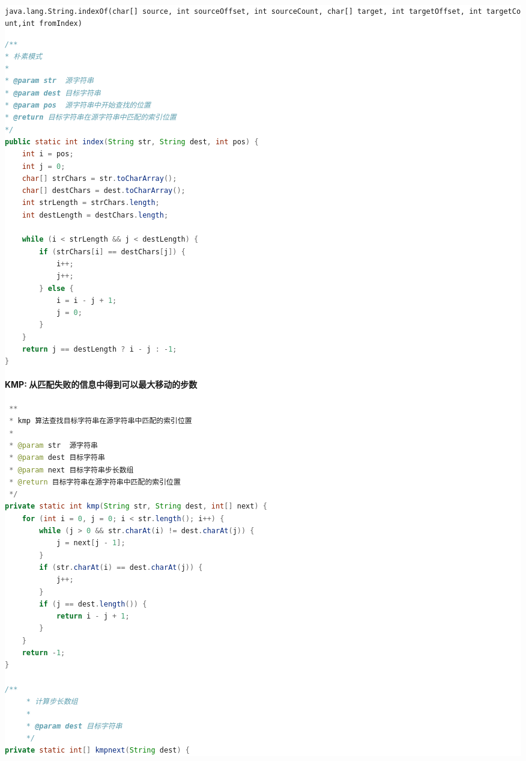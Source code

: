 `java.lang.String.indexOf(char[] source, int sourceOffset, int sourceCount, char[] target, int targetOffset, int targetCount,int fromIndex)`

```java
/**
* 朴素模式
*
* @param str  源字符串
* @param dest 目标字符串
* @param pos  源字符串中开始查找的位置
* @return 目标字符串在源字符串中匹配的索引位置
*/
public static int index(String str, String dest, int pos) {
    int i = pos;
    int j = 0;
    char[] strChars = str.toCharArray();
    char[] destChars = dest.toCharArray();
    int strLength = strChars.length;
    int destLength = destChars.length;

    while (i < strLength && j < destLength) {
        if (strChars[i] == destChars[j]) {
            i++;
            j++;
        } else {
            i = i - j + 1;
            j = 0;
        }
    }
    return j == destLength ? i - j : -1;
}
```

#### KMP: 从匹配失败的信息中得到可以最大移动的步数

```java
 **
 * kmp 算法查找目标字符串在源字符串中匹配的索引位置
 *
 * @param str  源字符串
 * @param dest 目标字符串
 * @param next 目标字符串步长数组
 * @return 目标字符串在源字符串中匹配的索引位置
 */
private static int kmp(String str, String dest, int[] next) {
    for (int i = 0, j = 0; i < str.length(); i++) {
        while (j > 0 && str.charAt(i) != dest.charAt(j)) {
            j = next[j - 1];
        }
        if (str.charAt(i) == dest.charAt(j)) {
            j++;
        }
        if (j == dest.length()) {
            return i - j + 1;
        }
    }
    return -1;
}

/**
     * 计算步长数组
     *
     * @param dest 目标字符串
     */
private static int[] kmpnext(String dest) {
```
